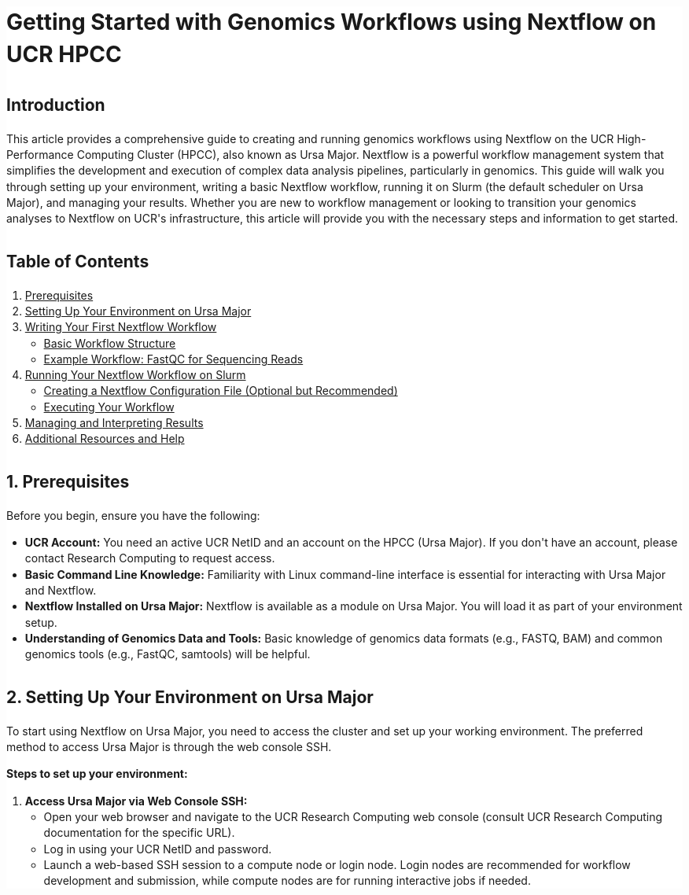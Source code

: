 # Getting Started with Genomics Workflows using Nextflow on UCR HPCC

## Introduction

This article provides a comprehensive guide to creating and running genomics workflows using Nextflow on the UCR High-Performance Computing Cluster (HPCC), also known as Ursa Major. Nextflow is a powerful workflow management system that simplifies the development and execution of complex data analysis pipelines, particularly in genomics. This guide will walk you through setting up your environment, writing a basic Nextflow workflow, running it on Slurm (the default scheduler on Ursa Major), and managing your results. Whether you are new to workflow management or looking to transition your genomics analyses to Nextflow on UCR's infrastructure, this article will provide you with the necessary steps and information to get started.

## Table of Contents

1.  [Prerequisites](#prerequisites)
2.  [Setting Up Your Environment on Ursa Major](#setting-up-your-environment-on-ursa-major)
3.  [Writing Your First Nextflow Workflow](#writing-your-first-nextflow-workflow)
    *   [Basic Workflow Structure](#basic-workflow-structure)
    *   [Example Workflow: FastQC for Sequencing Reads](#example-workflow-fastqc-for-sequencing-reads)
4.  [Running Your Nextflow Workflow on Slurm](#running-your-nextflow-workflow-on-slurm)
    *   [Creating a Nextflow Configuration File (Optional but Recommended)](#creating-a-nextflow-configuration-file-optional-but-recommended)
    *   [Executing Your Workflow](#executing-your-workflow)
5.  [Managing and Interpreting Results](#managing-and-interpreting-results)
6.  [Additional Resources and Help](#additional-resources-and-help)

## 1. Prerequisites <a name="prerequisites"></a>

Before you begin, ensure you have the following:

*   **UCR Account:** You need an active UCR NetID and an account on the HPCC (Ursa Major). If you don't have an account, please contact Research Computing to request access.
*   **Basic Command Line Knowledge:** Familiarity with Linux command-line interface is essential for interacting with Ursa Major and Nextflow.
*   **Nextflow Installed on Ursa Major:** Nextflow is available as a module on Ursa Major. You will load it as part of your environment setup.
*   **Understanding of Genomics Data and Tools:** Basic knowledge of genomics data formats (e.g., FASTQ, BAM) and common genomics tools (e.g., FastQC, samtools) will be helpful.

## 2. Setting Up Your Environment on Ursa Major <a name="setting-up-your-environment-on-ursa-major"></a>

To start using Nextflow on Ursa Major, you need to access the cluster and set up your working environment. The preferred method to access Ursa Major is through the web console SSH.

**Steps to set up your environment:**

1.  **Access Ursa Major via Web Console SSH:**
    *   Open your web browser and navigate to the UCR Research Computing web console (consult UCR Research Computing documentation for the specific URL).
    *   Log in using your UCR NetID and password.
    *   Launch a web-based SSH session to a compute node or login node. Login nodes are recommended for workflow development and submission, while compute nodes are for running interactive jobs if needed.
